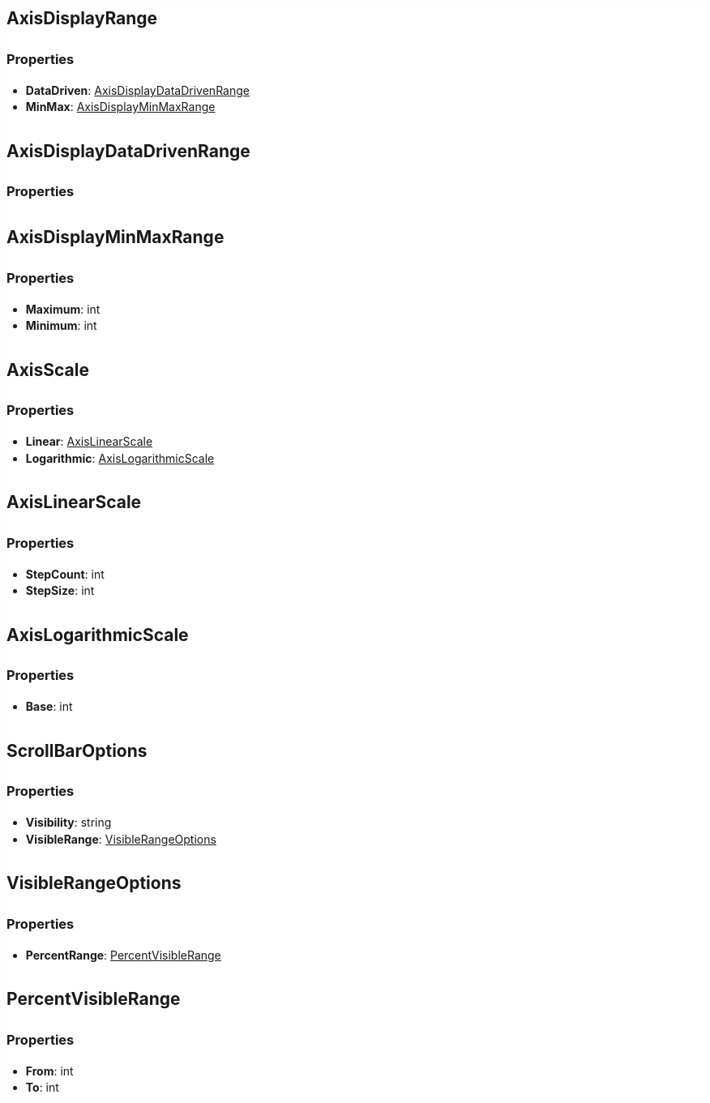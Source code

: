 ## AxisDisplayRange
### Properties
* **DataDriven**: [AxisDisplayDataDrivenRange](#axisdisplaydatadrivenrange)
* **MinMax**: [AxisDisplayMinMaxRange](#axisdisplayminmaxrange)

## AxisDisplayDataDrivenRange
### Properties

## AxisDisplayMinMaxRange
### Properties
* **Maximum**: int
* **Minimum**: int

## AxisScale
### Properties
* **Linear**: [AxisLinearScale](#axislinearscale)
* **Logarithmic**: [AxisLogarithmicScale](#axislogarithmicscale)

## AxisLinearScale
### Properties
* **StepCount**: int
* **StepSize**: int

## AxisLogarithmicScale
### Properties
* **Base**: int

## ScrollBarOptions
### Properties
* **Visibility**: string
* **VisibleRange**: [VisibleRangeOptions](#visiblerangeoptions)

## VisibleRangeOptions
### Properties
* **PercentRange**: [PercentVisibleRange](#percentvisiblerange)

## PercentVisibleRange
### Properties
* **From**: int
* **To**: int
